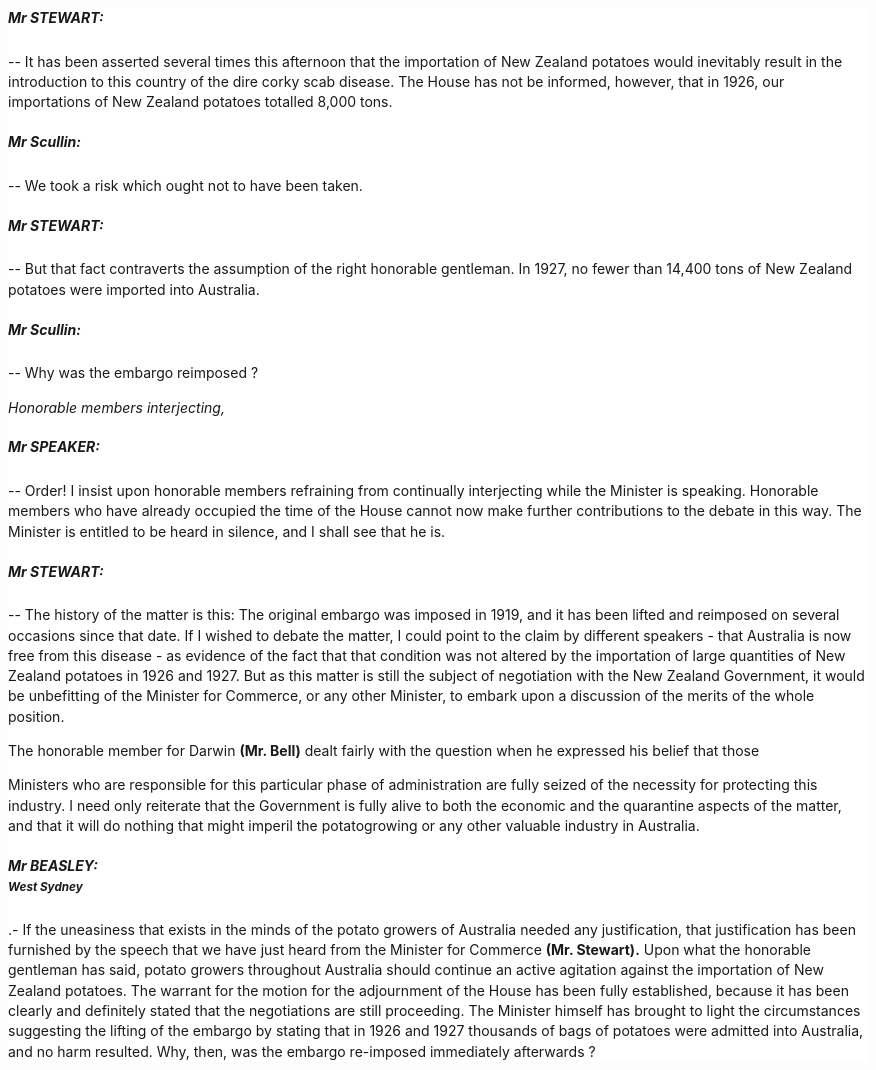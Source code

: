 ##### Mr STEWART:

-- It has been asserted several times this afternoon that the importation of New Zealand potatoes would inevitably result in the introduction to this country of the dire corky scab disease. The House has not be informed, however, that in 1926, our importations of New Zealand potatoes totalled 8,000 tons. 

##### Mr Scullin:

-- We took a risk which ought not to have been taken. 

##### Mr STEWART:

-- But that fact contraverts the assumption of the right honorable gentleman. In 1927, no fewer than 14,400 tons of New Zealand potatoes were imported into Australia. 

##### Mr Scullin:

-- Why was the embargo reimposed ? 


 *Honorable members interjecting,* 


##### Mr SPEAKER:

-- Order! I insist upon honorable members refraining from continually interjecting while the Minister is speaking. Honorable members who have already occupied the time of the House cannot now make further contributions to the debate in this way. The Minister is entitled to be heard in silence, and I shall see that he is. 

##### Mr STEWART:

-- The history of the matter is this: The original embargo was imposed in 1919, and it has been lifted and reimposed on several occasions since that date. If I wished to debate the matter, I could point to the claim by different speakers - that Australia is now free from this disease - as evidence of the fact that that condition was not altered by the importation of large quantities of New Zealand potatoes in 1926 and 1927. But as this matter is still the subject of negotiation with the New Zealand Government, it would be unbefitting of the Minister for Commerce, or any other Minister, to embark upon a discussion of the merits of the whole position. 

The honorable member for Darwin  **(Mr. Bell)**  dealt fairly with the question when he expressed his belief that those 

Ministers who are responsible for this particular phase of administration are fully seized of the necessity for protecting this industry. I need only reiterate that the Government is fully alive to both the economic and the quarantine aspects of the matter, and that it will do nothing that might imperil the potatogrowing or any other valuable industry in Australia. 

##### Mr BEASLEY:<br><small class="text-muted">West Sydney</small>

.- If the uneasiness that exists in the minds of the potato growers of Australia needed any justification, that justification has been furnished by the speech that we have just heard from the Minister for Commerce  **(Mr. Stewart).**  Upon what the honorable gentleman has said, potato growers throughout Australia should continue an active agitation against the importation of New Zealand potatoes. The warrant for the motion for the adjournment of the House has been fully established, because it has been clearly and definitely stated that the negotiations are still proceeding. The Minister himself has brought to light the circumstances suggesting the lifting of the embargo by stating that in 1926 and 1927 thousands of bags of potatoes were admitted into Australia, and no harm resulted. Why, then, was the embargo re-imposed immediately afterwards ? 
